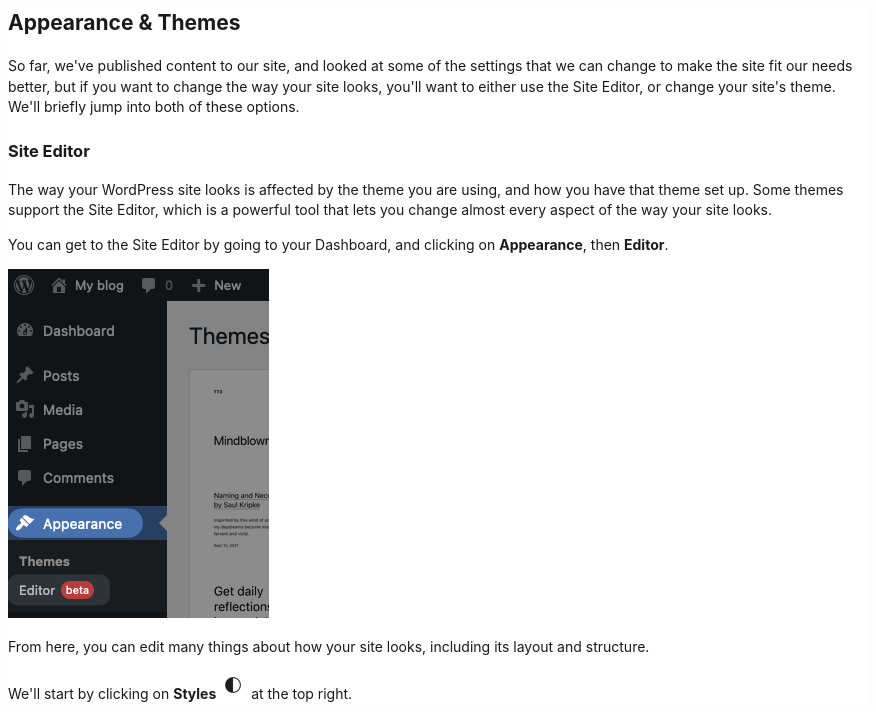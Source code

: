 
## Appearance & Themes

So far, we've published content to our site, and looked at some of the settings that we can change to make the site fit our needs better, but if you want to change the way your site looks, you'll want to either use the Site Editor, or change your site's theme. We'll briefly jump into both of these options.

### Site Editor
 
The way your WordPress site looks is affected by the theme you are using, and how you have that theme set up. Some themes support the Site Editor, which is a powerful tool that lets you change almost every aspect of the way your site looks.

You can get to the Site Editor by going to your Dashboard, and clicking on **Appearance**, then **Editor**.

![](images/building-wordpress-sites/appearance-fse.png)

From here, you can edit many things about how your site looks, including its layout and structure. 

We'll start by clicking on **Styles** ![](images/building-wordpress-sites/styles-button.png) at the top right.
